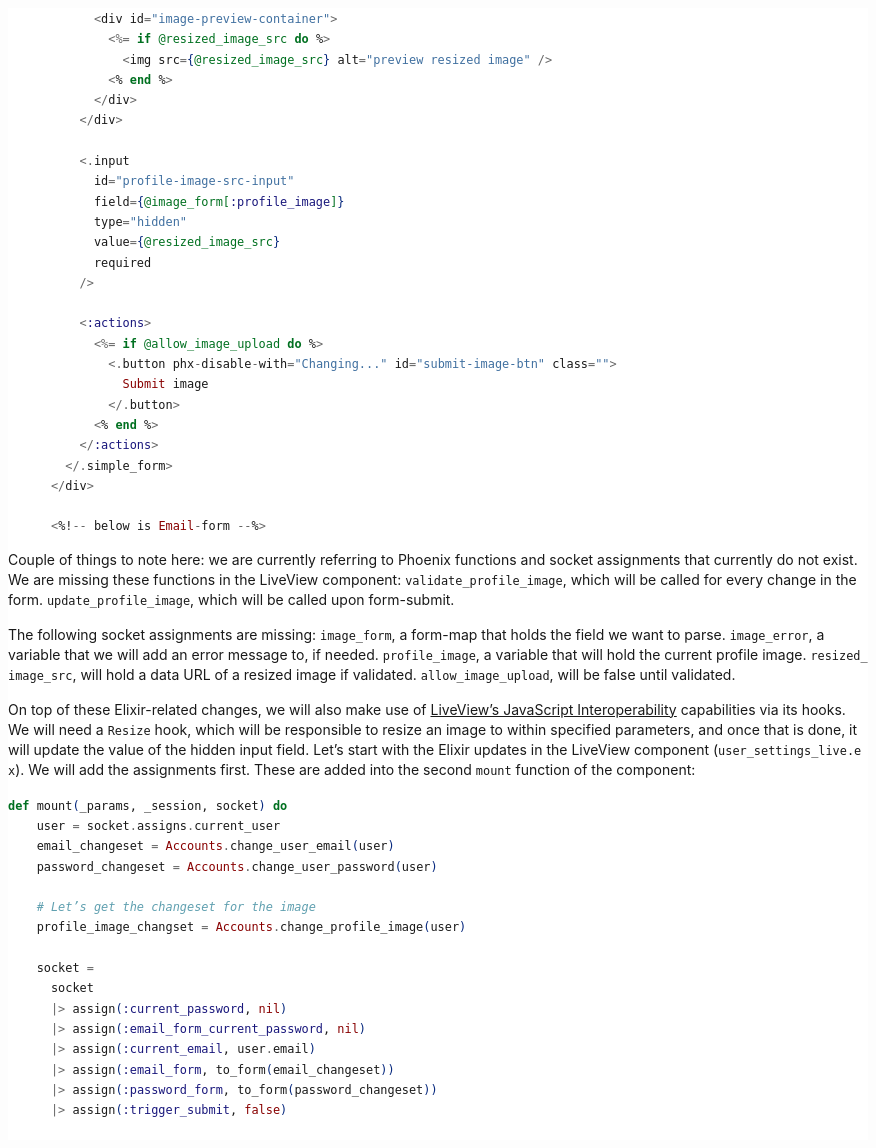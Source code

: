 ```heex
            <div id="image-preview-container">
              <%= if @resized_image_src do %>
                <img src={@resized_image_src} alt="preview resized image" />
              <% end %>
            </div>
          </div>

          <.input
            id="profile-image-src-input"
            field={@image_form[:profile_image]}
            type="hidden"
            value={@resized_image_src}
            required
          />

          <:actions>
            <%= if @allow_image_upload do %>
              <.button phx-disable-with="Changing..." id="submit-image-btn" class="">
                Submit image
              </.button>
            <% end %>
          </:actions>
        </.simple_form>
      </div>

      <%!-- below is Email-form --%>
```

Couple of things to note here: we are currently referring to Phoenix functions and socket assignments that currently do not exist. We are missing these functions in the LiveView component:
`validate_profile_image`, which will be called for every change in the form.
`update_profile_image`, which will be called upon form-submit.

The following socket assignments are missing: 
`image_form`, a form-map that holds the field we want to parse.
`image_error`, a variable that we will add an error message to, if needed.
`profile_image`, a variable that will hold the current profile image.
`resized_image_src`, will hold a data URL of a resized image if validated.
`allow_image_upload`, will be false until validated.

On top of these Elixir-related changes, we will also make use of [LiveView’s JavaScript Interoperability](https://hexdocs.pm/phoenix_live_view/js-interop.html) capabilities via its hooks. We will need a `Resize` hook, which will be responsible to resize an image to within specified parameters, and once that is done, it will update the value of the hidden input field.
Let’s start with the Elixir updates in the LiveView component (`user_settings_live.ex`). We will add the assignments first. These are added into the second `mount` function of the component:

```elixir
def mount(_params, _session, socket) do
    user = socket.assigns.current_user
    email_changeset = Accounts.change_user_email(user)
    password_changeset = Accounts.change_user_password(user)

    # Let’s get the changeset for the image
    profile_image_changset = Accounts.change_profile_image(user)

    socket =
      socket
      |> assign(:current_password, nil)
      |> assign(:email_form_current_password, nil)
      |> assign(:current_email, user.email)
      |> assign(:email_form, to_form(email_changeset))
      |> assign(:password_form, to_form(password_changeset))
      |> assign(:trigger_submit, false)
     
```